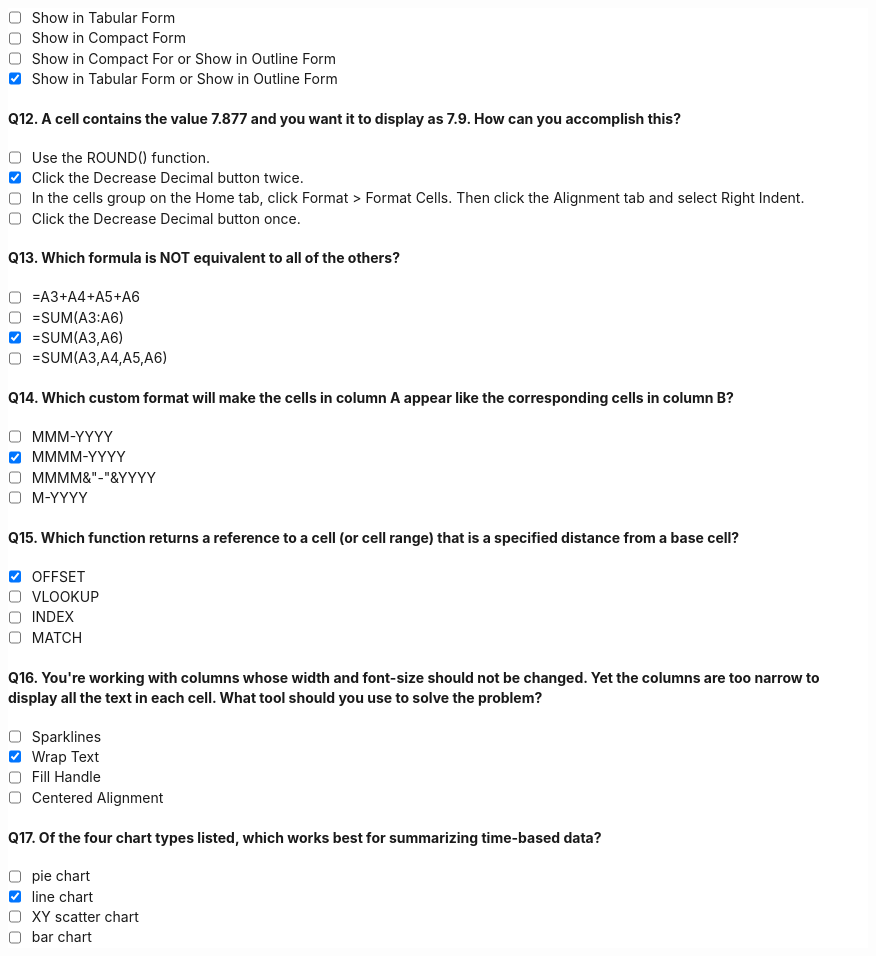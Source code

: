 - [ ] Show in Tabular Form
- [ ] Show in Compact Form
- [ ] Show in Compact For or Show in Outline Form
- [x] Show in Tabular Form or Show in Outline Form

#### Q12. A cell contains the value 7.877 and you want it to display as 7.9. How can you accomplish this?

- [ ] Use the ROUND() function.
- [x] Click the Decrease Decimal button twice.
- [ ] In the cells group on the Home tab, click Format > Format Cells. Then click the Alignment tab and select Right Indent.
- [ ] Click the Decrease Decimal button once.

#### Q13. Which formula is NOT equivalent to all of the others?

- [ ] =A3+A4+A5+A6
- [ ] =SUM(A3:A6)
- [x] =SUM(A3,A6)
- [ ] =SUM(A3,A4,A5,A6)

#### Q14. Which custom format will make the cells in column A appear like the corresponding cells in column B?

- [ ] MMM-YYYY
- [x] MMMM-YYYY
- [ ] MMMM&"-"&YYYY
- [ ] M-YYYY

#### Q15. Which function returns a reference to a cell (or cell range) that is a specified distance from a base cell?

- [x] OFFSET
- [ ] VLOOKUP
- [ ] INDEX
- [ ] MATCH

#### Q16. You're working with columns whose width and font-size should not be changed. Yet the columns are too narrow to display all the text in each cell. What tool should you use to solve the problem?

- [ ] Sparklines
- [x] Wrap Text
- [ ] Fill Handle
- [ ] Centered Alignment

#### Q17. Of the four chart types listed, which works best for summarizing time-based data?

- [ ] pie chart
- [x] line chart
- [ ] XY scatter chart
- [ ] bar chart
